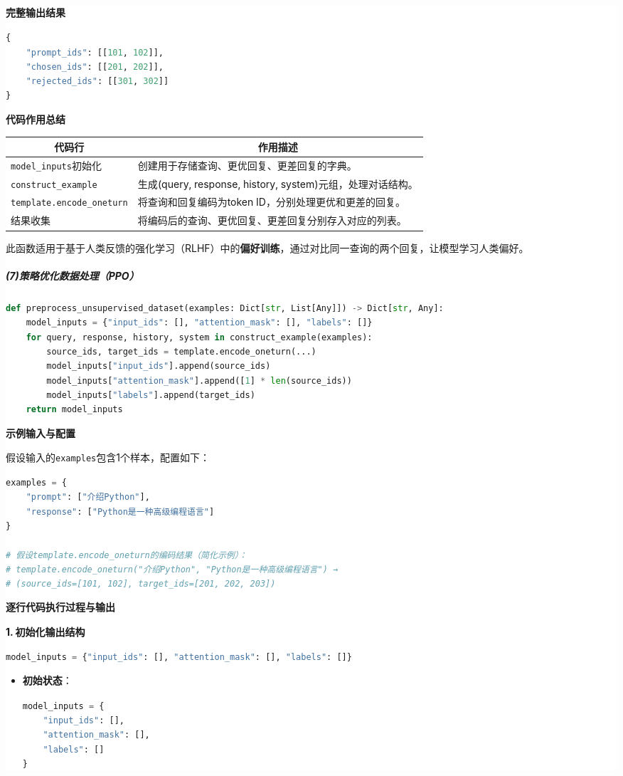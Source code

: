 
**完整输出结果**  

```python
{
    "prompt_ids": [[101, 102]],
    "chosen_ids": [[201, 202]],
    "rejected_ids": [[301, 302]]
}
```


**代码作用总结** 

| 代码行                          | 作用描述                                                                 |
|-------------------------------|-----------------------------------------------------------------------|
| `model_inputs`初始化           | 创建用于存储查询、更优回复、更差回复的字典。                          |
| `construct_example`           | 生成(query, response, history, system)元组，处理对话结构。                                            |
| `template.encode_oneturn`     | 将查询和回复编码为token ID，分别处理更优和更差的回复。 |
| 结果收集                      | 将编码后的查询、更优回复、更差回复分别存入对应的列表。         |

此函数适用于基于人类反馈的强化学习（RLHF）中的**偏好训练**，通过对比同一查询的两个回复，让模型学习人类偏好。


##### (7)策略优化数据处理（PPO）

```python
def preprocess_unsupervised_dataset(examples: Dict[str, List[Any]]) -> Dict[str, Any]:
    model_inputs = {"input_ids": [], "attention_mask": [], "labels": []}
    for query, response, history, system in construct_example(examples):
        source_ids, target_ids = template.encode_oneturn(...)
        model_inputs["input_ids"].append(source_ids)
        model_inputs["attention_mask"].append([1] * len(source_ids))
        model_inputs["labels"].append(target_ids)
    return model_inputs
```

**示例输入与配置**  

假设输入的`examples`包含1个样本，配置如下：  

```python
examples = {
    "prompt": ["介绍Python"],
    "response": ["Python是一种高级编程语言"]
}

# 假设template.encode_oneturn的编码结果（简化示例）：
# template.encode_oneturn("介绍Python", "Python是一种高级编程语言") → 
# (source_ids=[101, 102], target_ids=[201, 202, 203])
```


**逐行代码执行过程与输出**  

**1. 初始化输出结构**  
```python
model_inputs = {"input_ids": [], "attention_mask": [], "labels": []}
```  
- **初始状态**：  
  ```python
  model_inputs = {
      "input_ids": [],
      "attention_mask": [],
      "labels": []
  }
  ```
